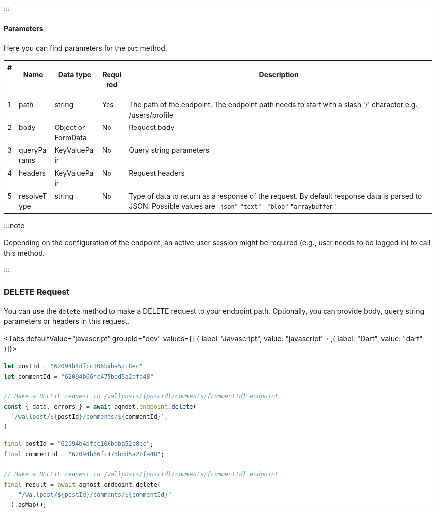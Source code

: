 :::

#### Parameters

Here you can find parameters for the `put` method.

| #   | <p><strong>Name</strong></p> | <p><strong>Data type</strong></p> | <p><strong>Required</strong></p> | <p><strong>Description </strong></p>                                                                                                                             |
| --- | ---------------------------- | --------------------------------- | -------------------------------- | ---------------------------------------------------------------------------------------------------------------------------------------------------------------- |
| 1   | path                         | string                            | Yes                              | The path of the endpoint. The endpoint path needs to start with a slash '/' character e.g., /users/profile                                                       |
| 2   | body                         | Object or FormData                | No                               | Request body                                                                                                                                                     |
| 3   | queryParams                  | KeyValuePair                      | No                               | Query string parameters                                                                                                                                          |
| 4   | headers                      | KeyValuePair                      | No                               | Request headers                                                                                                                                                  |
| 5   | resolveType                  | string                            | No                               | Type of data to return as a response of the request. By default response data is parsed to JSON. Possible values are `"json"` `"text" ` `"blob"` `"arraybuffer"` |

:::note

Depending on the configuration of the endpoint, an active user session might be
required (e.g., user needs to be logged in) to call this method.

:::

### DELETE Request

You can use the `delete` method to make a DELETE request to your endpoint path.
Optionally, you can provide body, query string parameters or headers in this
request.

<Tabs defaultValue="javascript" groupId="dev" values={[ { label: "Javascript", value: "javascript" } ,{ label: "Dart", value: "dart" }]}>


<TabItem value="javascript">


```js
let postId = "62094b4dfcc106baba52c8ec"
let commentId = "62094b66fc475bdd5a2bfa48"

// Make a DELETE request to /wallposts/{postId}/comments/{commentId} endpoint
const { data, errors } = await agnost.endpoint.delete(
  `/wallpost/${postId}/comments/${commentId}`,
)
```

</TabItem>


<TabItem value="dart">


```dart
final postId = "62094b4dfcc106baba52c8ec";
final commentId = "62094b66fc475bdd5a2bfa48";

// Make a DELETE request to /wallposts/{postId}/comments/{commentId} endpoint
final result = await agnost.endpoint.delete(
    "/wallpost/${postId}/comments/${commentId}"
  ).asMap();
```
